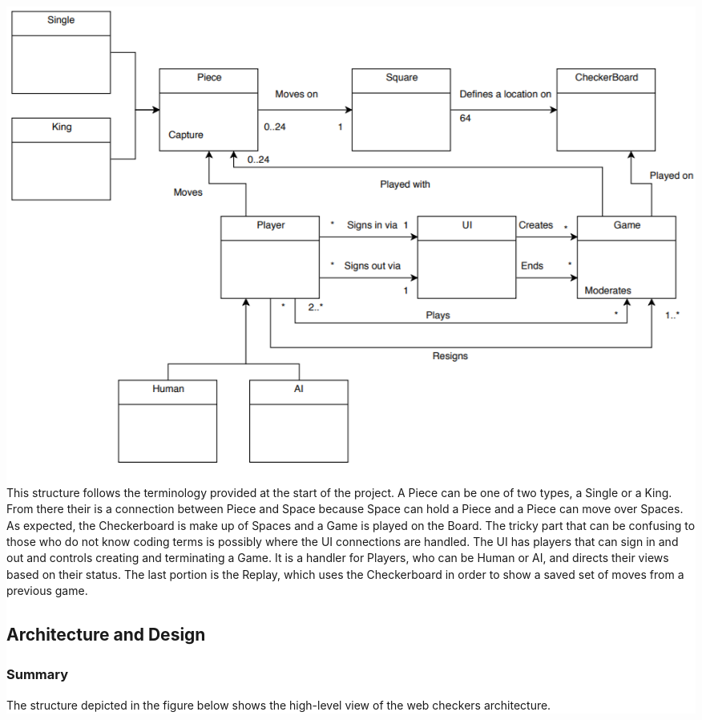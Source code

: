 ![The WebCheckers Domain Model](domain-model.png)

This structure follows the terminology provided at the start of the
project. A Piece can be one of two types, a Single or a King. From
there their is a connection between Piece and Space because Space
can hold a Piece and a Piece can move over Spaces. As expected, the
Checkerboard is make up of Spaces and a Game is played on the Board.
The tricky part that can be confusing to those who do not know coding
terms is possibly where the UI connections are handled. The UI has players
that can sign in and out and controls creating and terminating a Game. It
is a handler for Players, who can be Human or AI, and directs their views
based on their status. The last portion is the Replay, which uses the Checkerboard
in order to show a saved set of moves from a previous game.

## Architecture and Design

### Summary

The structure depicted in the figure below shows the high-level view of the web checkers architecture.
